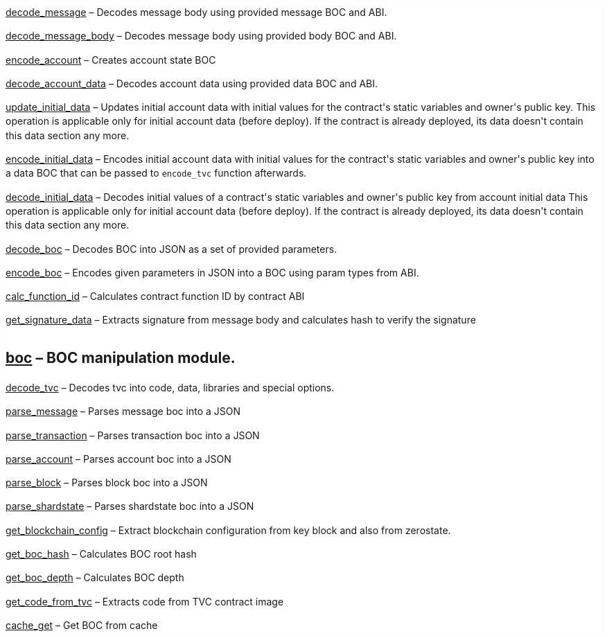 [decode_message](mod\_abi.md#decode_message) – Decodes message body using provided message BOC and ABI.

[decode_message_body](mod\_abi.md#decode_message_body) – Decodes message body using provided body BOC and ABI.

[encode_account](mod\_abi.md#encode_account) – Creates account state BOC

[decode_account_data](mod\_abi.md#decode_account_data) – Decodes account data using provided data BOC and ABI.

[update_initial_data](mod\_abi.md#update_initial_data) – Updates initial account data with initial values for the contract's static variables and owner's public key. This operation is applicable only for initial account data (before deploy). If the contract is already deployed, its data doesn't contain this data section any more.

[encode_initial_data](mod\_abi.md#encode_initial_data) – Encodes initial account data with initial values for the contract's static variables and owner's public key into a data BOC that can be passed to `encode_tvc` function afterwards.

[decode_initial_data](mod\_abi.md#decode_initial_data) – Decodes initial values of a contract's static variables and owner's public key from account initial data This operation is applicable only for initial account data (before deploy). If the contract is already deployed, its data doesn't contain this data section any more.

[decode_boc](mod\_abi.md#decode_boc) – Decodes BOC into JSON as a set of provided parameters.

[encode_boc](mod\_abi.md#encode_boc) – Encodes given parameters in JSON into a BOC using param types from ABI.

[calc_function_id](mod\_abi.md#calc_function_id) – Calculates contract function ID by contract ABI

[get_signature_data](mod\_abi.md#get_signature_data) – Extracts signature from message body and calculates hash to verify the signature

## [boc](mod\_boc.md) – BOC manipulation module.

[decode_tvc](mod\_boc.md#decode_tvc) – Decodes tvc into code, data, libraries and special options.

[parse_message](mod\_boc.md#parse_message) – Parses message boc into a JSON

[parse_transaction](mod\_boc.md#parse_transaction) – Parses transaction boc into a JSON

[parse_account](mod\_boc.md#parse_account) – Parses account boc into a JSON

[parse_block](mod\_boc.md#parse_block) – Parses block boc into a JSON

[parse_shardstate](mod\_boc.md#parse_shardstate) – Parses shardstate boc into a JSON

[get_blockchain_config](mod\_boc.md#get_blockchain_config) – Extract blockchain configuration from key block and also from zerostate.

[get_boc_hash](mod\_boc.md#get_boc_hash) – Calculates BOC root hash

[get_boc_depth](mod\_boc.md#get_boc_depth) – Calculates BOC depth

[get_code_from_tvc](mod\_boc.md#get_code_from_tvc) – Extracts code from TVC contract image

[cache_get](mod\_boc.md#cache_get) – Get BOC from cache

